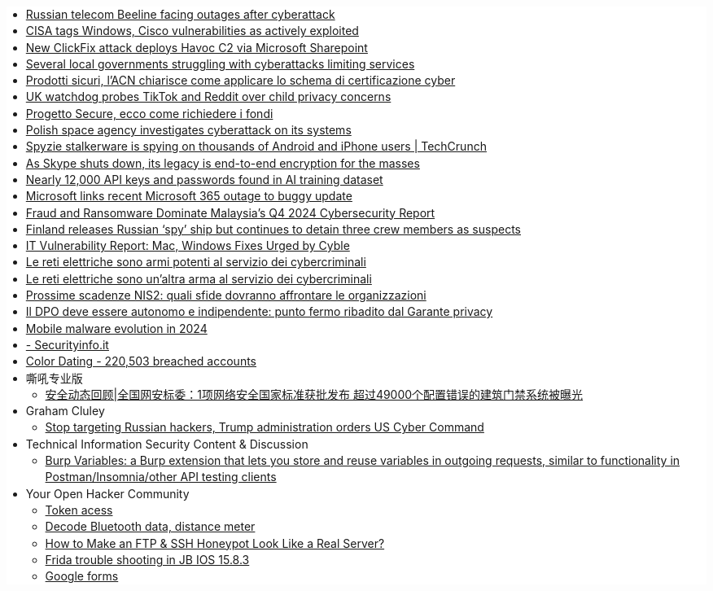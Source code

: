   - [Russian telecom Beeline facing outages after cyberattack](https://therecord.media/russian-telecom-beeline-outages-cyber)
  - [CISA tags Windows, Cisco vulnerabilities as actively exploited](https://www.bleepingcomputer.com/news/security/cisa-tags-windows-and-cisco-vulnerabilities-as-actively-exploited/)
  - [New ClickFix attack deploys Havoc C2 via Microsoft Sharepoint](https://www.bleepingcomputer.com/news/security/new-clickfix-attack-deploys-havoc-c2-via-microsoft-sharepoint/)
  - [Several local governments struggling with cyberattacks limiting services](https://therecord.media/local-govs-cyberattacks-limiting-services)
  - [Prodotti sicuri, l’ACN chiarisce come applicare lo schema di certificazione cyber](https://www.cybersecurity360.it/soluzioni-aziendali/prodotti-sicuri-lacn-chiarisce-come-applicare-lo-schema-di-certificazione-cyber/)
  - [UK watchdog probes TikTok and Reddit over child privacy concerns](https://www.bleepingcomputer.com/news/security/uk-watchdog-probes-tiktok-and-reddit-over-child-privacy-concerns/)
  - [Progetto Secure, ecco come richiedere i fondi](https://www.cybersecurity360.it/outlook/secure-come-richiedere-fondi/)
  - [Polish space agency investigates cyberattack on its systems](https://therecord.media/poland-space-cyberattack-agency-investigate)
  - [Spyzie stalkerware is spying on thousands of Android and iPhone users | TechCrunch](https://techcrunch.com/2025/02/27/spyzie-stalkerware-spying-on-thousands-of-android-and-iphone-users/)
  - [As Skype shuts down, its legacy is end-to-end encryption for the masses](https://techcrunch.com/2025/03/03/as-skype-shuts-down-its-legacy-is-end-to-end-encryption-for-the-masses/)
  - [Nearly 12,000 API keys and passwords found in AI training dataset](https://www.bleepingcomputer.com/news/security/nearly-12-000-api-keys-and-passwords-found-in-ai-training-dataset/)
  - [Microsoft links recent Microsoft 365 outage to buggy update](https://www.bleepingcomputer.com/news/microsoft/microsoft-links-recent-microsoft-365-outage-to-buggy-update/)
  - [Fraud and Ransomware Dominate Malaysia’s Q4 2024 Cybersecurity Report](https://cyble.com/blog/fraud-and-ransomware-cybersecurity-report/)
  - [Finland releases Russian ‘spy’ ship but continues to detain three crew members as suspects](https://therecord.media/finland-eagle-s-tanker-released-3-crew-still-detained)
  - [IT Vulnerability Report: Mac, Windows Fixes Urged by Cyble](https://cyble.com/blog/it-vulnerability-mac-windows-fixes-urged-by-cyble/)
  - [Le reti elettriche sono armi potenti al servizio dei cybercriminali](https://www.securityinfo.it/2025/03/03/le-reti-elettriche-sono-armi-potenti-al-servizio-dei-cybercriminali/)
  - [Le reti elettriche sono un’altra arma al servizio dei cybercriminali](https://www.securityinfo.it/2025/03/03/le-reti-elettriche-sono-unaltra-arma-al-servizio-dei-cybercriminali/)
  - [Prossime scadenze NIS2: quali sfide dovranno affrontare le organizzazioni](https://www.cybersecurity360.it/legal/prossime-scadenze-nis2-quali-sfide-dovranno-affrontare-le-organizzazioni/)
  - [Il DPO deve essere autonomo e indipendente: punto fermo ribadito dal Garante privacy](https://www.cybersecurity360.it/news/il-dpo-deve-essere-autonomo-e-indipendente-punto-fermo-ribadito-dal-garante-privacy/)
  - [Mobile malware evolution in 2024](https://securelist.com/mobile-threat-report-2024/115494/)
  - [- Securityinfo.it](https://www.securityinfo.it/2025/03/03/26008/)
  - [Color Dating - 220,503 breached accounts](https://haveibeenpwned.com/PwnedWebsites#ColorDating)
- 嘶吼专业版
  - [安全动态回顾|全国网安标委：1项网络安全国家标准获批发布 超过49000个配置错误的建筑门禁系统被曝光](https://mp.weixin.qq.com/s?__biz=MzI0MDY1MDU4MQ==&mid=2247581372&idx=2&sn=38026e3a485125b2541272c680c3a41b&chksm=e9146e86de63e7907aed9420bab4c23d839f59da4d2a5df71c6087c9f622e64ac352995ed904&scene=58&subscene=0#rd)
- Graham Cluley
  - [Stop targeting Russian hackers, Trump administration orders US Cyber Command](https://www.bitdefender.com/en-us/blog/hotforsecurity/stop-targeting-russian-hackers-trump-administration-orders-us-cyber-command)
- Technical Information Security Content & Discussion
  - [Burp Variables: a Burp extension that lets you store and reuse variables in outgoing requests, similar to functionality in Postman/Insomnia/other API testing clients](https://www.reddit.com/r/netsec/comments/1j2ps5t/burp_variables_a_burp_extension_that_lets_you/)
- Your Open Hacker Community
  - [Token acess](https://www.reddit.com/r/HowToHack/comments/1j2qy5v/token_acess/)
  - [Decode Bluetooth data, distance meter](https://www.reddit.com/r/HowToHack/comments/1j2pe61/decode_bluetooth_data_distance_meter/)
  - [How to Make an FTP & SSH Honeypot Look Like a Real Server?](https://www.reddit.com/r/HowToHack/comments/1j2gm9f/how_to_make_an_ftp_ssh_honeypot_look_like_a_real/)
  - [Frida trouble shooting in JB IOS 15.8.3](https://www.reddit.com/r/HowToHack/comments/1j2dsf0/frida_trouble_shooting_in_jb_ios_1583/)
  - [Google forms](https://www.reddit.com/r/HowToHack/comments/1j2kgl9/google_forms/)